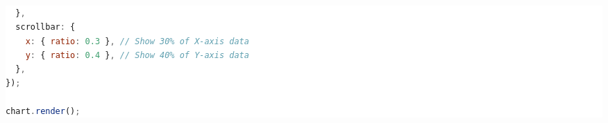 ```js | ob { inject: true }
  },
  scrollbar: {
    x: { ratio: 0.3 }, // Show 30% of X-axis data
    y: { ratio: 0.4 }, // Show 40% of Y-axis data
  },
});

chart.render();
```
